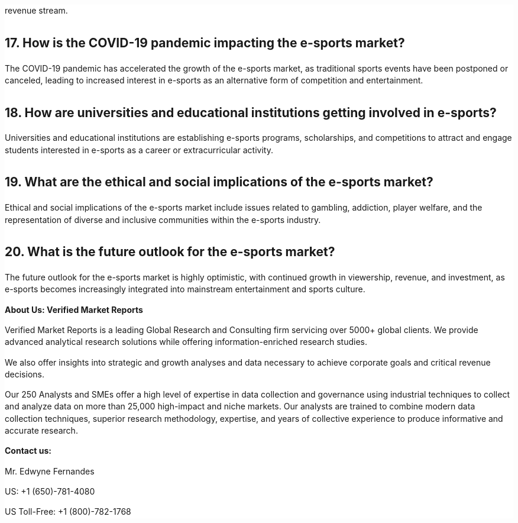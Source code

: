 revenue stream.</p><h2>17. How is the COVID-19 pandemic impacting the e-sports market?</h2><p>The COVID-19 pandemic has accelerated the growth of the e-sports market, as traditional sports events have been postponed or canceled, leading to increased interest in e-sports as an alternative form of competition and entertainment.</p><h2>18. How are universities and educational institutions getting involved in e-sports?</h2><p>Universities and educational institutions are establishing e-sports programs, scholarships, and competitions to attract and engage students interested in e-sports as a career or extracurricular activity.</p><h2>19. What are the ethical and social implications of the e-sports market?</h2><p>Ethical and social implications of the e-sports market include issues related to gambling, addiction, player welfare, and the representation of diverse and inclusive communities within the e-sports industry.</p><h2>20. What is the future outlook for the e-sports market?</h2><p>The future outlook for the e-sports market is highly optimistic, with continued growth in viewership, revenue, and investment, as e-sports becomes increasingly integrated into mainstream entertainment and sports culture.</p></body></html></h3><p id="" class=""><strong>About Us: Verified Market Reports</strong></p><p id="" class="">Verified Market Reports is a leading Global Research and Consulting firm servicing over 5000+ global clients. We provide advanced analytical research solutions while offering information-enriched research studies.</p><p id="" class="">We also offer insights into strategic and growth analyses and data necessary to achieve corporate goals and critical revenue decisions.</p><p id="" class="">Our 250 Analysts and SMEs offer a high level of expertise in data collection and governance using industrial techniques to collect and analyze data on more than 25,000 high-impact and niche markets. Our analysts are trained to combine modern data collection techniques, superior research methodology, expertise, and years of collective experience to produce informative and accurate research.</p><p id="" class=""><strong>Contact us:</strong></p><p id="" class="">Mr. Edwyne Fernandes</p><p id="" class="">US: +1 (650)-781-4080</p><p id="" class="">US Toll-Free: +1 (800)-782-1768</p>
